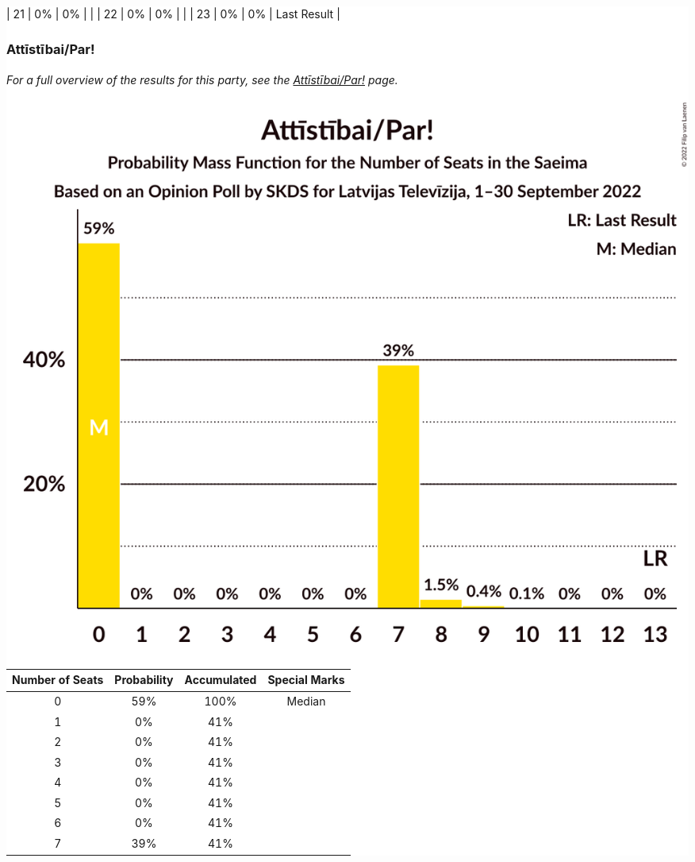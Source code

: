 | 21 | 0% | 0% |  |
| 22 | 0% | 0% |  |
| 23 | 0% | 0% | Last Result |

### Attīstībai/Par!

*For a full overview of the results for this party, see the [Attīstībai/Par!](party-attīstībaipar.html) page.*

![Graph with seats probability mass function not yet produced](2022-09-30-SKDS-seats-pmf-attīstībaipar.png "Seats Probability Mass Function")

| Number of Seats | Probability | Accumulated | Special Marks |
|:---------------:|:-----------:|:-----------:|:-------------:|
| 0 | 59% | 100% | Median |
| 1 | 0% | 41% |  |
| 2 | 0% | 41% |  |
| 3 | 0% | 41% |  |
| 4 | 0% | 41% |  |
| 5 | 0% | 41% |  |
| 6 | 0% | 41% |  |
| 7 | 39% | 41% |  |